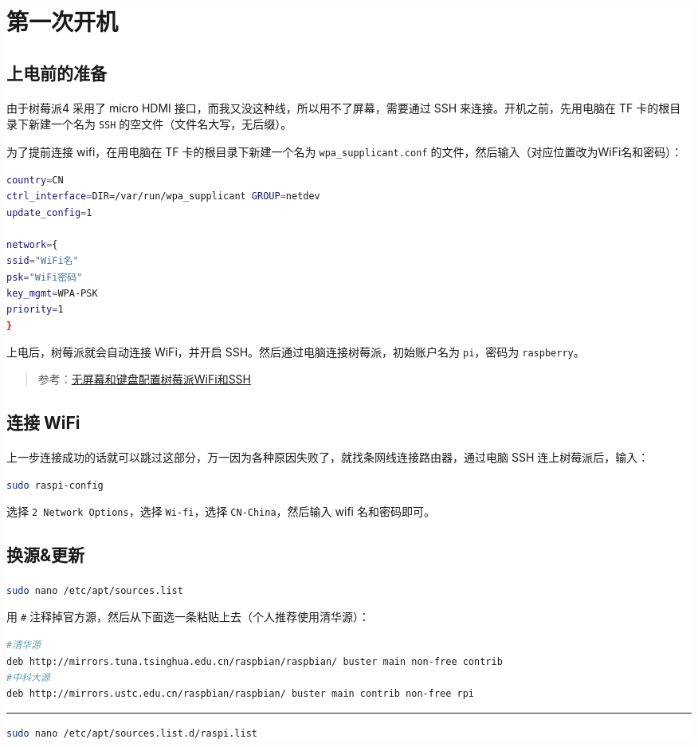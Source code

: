 # 第一次开机

## 上电前的准备

由于树莓派4 采用了 micro HDMI 接口，而我又没这种线，所以用不了屏幕，需要通过 SSH 来连接。开机之前，先用电脑在 TF 卡的根目录下新建一个名为 `SSH` 的空文件（文件名大写，无后缀）。

为了提前连接 wifi，在用电脑在 TF 卡的根目录下新建一个名为 `wpa_supplicant.conf` 的文件，然后输入（对应位置改为WiFi名和密码）：

```bash
country=CN
ctrl_interface=DIR=/var/run/wpa_supplicant GROUP=netdev
update_config=1
 
network={
ssid="WiFi名"
psk="WiFi密码"
key_mgmt=WPA-PSK
priority=1
}
```

上电后，树莓派就会自动连接 WiFi，并开启 SSH。然后通过电脑连接树莓派，初始账户名为 `pi`，密码为 `raspberry`。

> 参考：[无屏幕和键盘配置树莓派WiFi和SSH](https://shumeipai.nxez.com/2017/09/13/raspberry-pi-network-configuration-before-boot.html)

## 连接 WiFi

上一步连接成功的话就可以跳过这部分，万一因为各种原因失败了，就找条网线连接路由器，通过电脑 SSH 连上树莓派后，输入：

```bash
sudo raspi-config
```

选择 `2 Network Options`，选择 `Wi-fi`，选择 `CN-China`，然后输入 wifi 名和密码即可。

## 换源&更新

```bash
sudo nano /etc/apt/sources.list
```

用 `#` 注释掉官方源，然后从下面选一条粘贴上去（个人推荐使用清华源）：

```bash
#清华源
deb http://mirrors.tuna.tsinghua.edu.cn/raspbian/raspbian/ buster main non-free contrib
#中科大源
deb http://mirrors.ustc.edu.cn/raspbian/raspbian/ buster main contrib non-free rpi
```

---

```bash
sudo nano /etc/apt/sources.list.d/raspi.list
```

